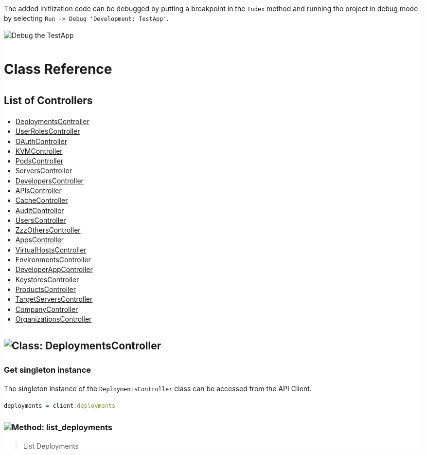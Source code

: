 The added initlization code can be debugged by putting a breakpoint in the ``` Index ``` method and running the project in debug mode by selecting ``` Run -> Debug 'Development: TestApp' ```.

![Debug the TestApp](https://apidocs.io/illustration/ruby?step=addCode4&workspaceFolder=Apigee%20Edge%20API%20Management-Ruby&workspaceName=ApigeeEdgeApiManagement&projectName=apigee_edge_api_management&gemName=apigee_edge_api_management&gemVer=1.0.0&initLine=client%2520%253D%2520ApigeeEdgeApiManagementClient.new%2528%2527basic_auth_user_name%2527%252C%2520%2527basic_auth_password%2527%2529)



# Class Reference

## <a name="list_of_controllers"></a>List of Controllers

* [DeploymentsController](#deployments_controller)
* [UserRolesController](#user_roles_controller)
* [OAuthController](#o_auth_controller)
* [KVMController](#kvm_controller)
* [PodsController](#pods_controller)
* [ServersController](#servers_controller)
* [DevelopersController](#developers_controller)
* [APIsController](#ap_is_controller)
* [CacheController](#cache_controller)
* [AuditController](#audit_controller)
* [UsersController](#users_controller)
* [ZzzOthersController](#zzz_others_controller)
* [AppsController](#apps_controller)
* [VirtualHostsController](#virtual_hosts_controller)
* [EnvironmentsController](#environments_controller)
* [DeveloperAppController](#developer_app_controller)
* [KeystoresController](#keystores_controller)
* [ProductsController](#products_controller)
* [TargetServersController](#target_servers_controller)
* [CompanyController](#company_controller)
* [OrganizationsController](#organizations_controller)

## <a name="deployments_controller"></a>![Class: ](https://apidocs.io/img/class.png ".DeploymentsController") DeploymentsController

### Get singleton instance

The singleton instance of the ``` DeploymentsController ``` class can be accessed from the API Client.

```ruby
deployments = client.deployments
```

### <a name="list_deployments"></a>![Method: ](https://apidocs.io/img/method.png ".DeploymentsController.list_deployments") list_deployments

> List Deployments
